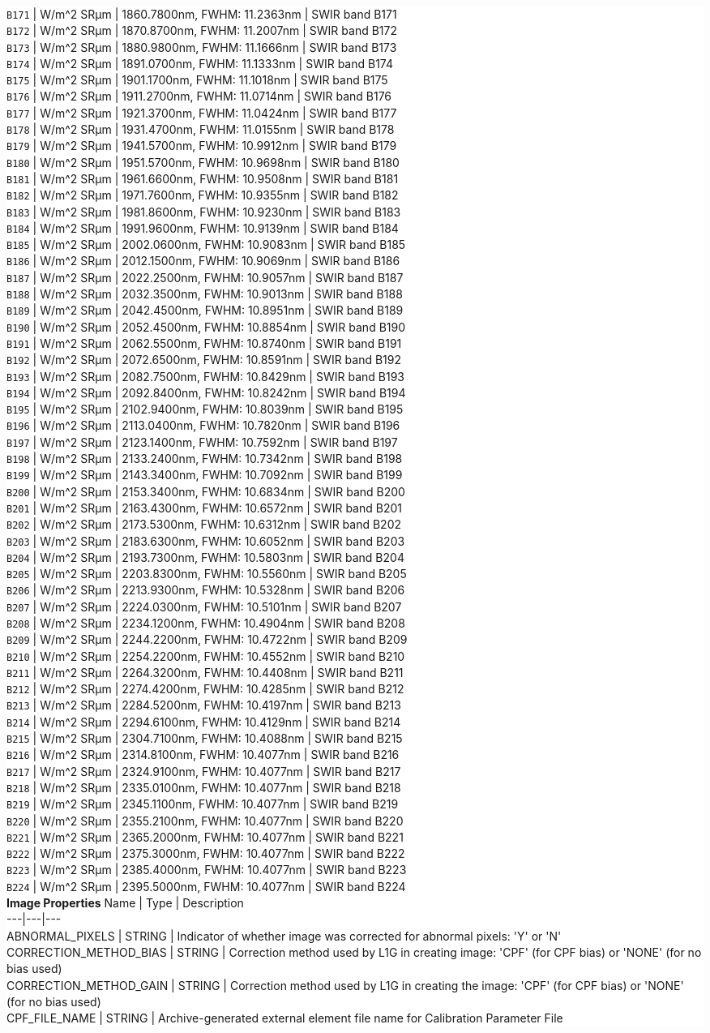 `B171` | W/m^2 SRμm | 1860.7800nm, FWHM: 11.2363nm | SWIR band B171  
`B172` | W/m^2 SRμm | 1870.8700nm, FWHM: 11.2007nm | SWIR band B172  
`B173` | W/m^2 SRμm | 1880.9800nm, FWHM: 11.1666nm | SWIR band B173  
`B174` | W/m^2 SRμm | 1891.0700nm, FWHM: 11.1333nm | SWIR band B174  
`B175` | W/m^2 SRμm | 1901.1700nm, FWHM: 11.1018nm | SWIR band B175  
`B176` | W/m^2 SRμm | 1911.2700nm, FWHM: 11.0714nm | SWIR band B176  
`B177` | W/m^2 SRμm | 1921.3700nm, FWHM: 11.0424nm | SWIR band B177  
`B178` | W/m^2 SRμm | 1931.4700nm, FWHM: 11.0155nm | SWIR band B178  
`B179` | W/m^2 SRμm | 1941.5700nm, FWHM: 10.9912nm | SWIR band B179  
`B180` | W/m^2 SRμm | 1951.5700nm, FWHM: 10.9698nm | SWIR band B180  
`B181` | W/m^2 SRμm | 1961.6600nm, FWHM: 10.9508nm | SWIR band B181  
`B182` | W/m^2 SRμm | 1971.7600nm, FWHM: 10.9355nm | SWIR band B182  
`B183` | W/m^2 SRμm | 1981.8600nm, FWHM: 10.9230nm | SWIR band B183  
`B184` | W/m^2 SRμm | 1991.9600nm, FWHM: 10.9139nm | SWIR band B184  
`B185` | W/m^2 SRμm | 2002.0600nm, FWHM: 10.9083nm | SWIR band B185  
`B186` | W/m^2 SRμm | 2012.1500nm, FWHM: 10.9069nm | SWIR band B186  
`B187` | W/m^2 SRμm | 2022.2500nm, FWHM: 10.9057nm | SWIR band B187  
`B188` | W/m^2 SRμm | 2032.3500nm, FWHM: 10.9013nm | SWIR band B188  
`B189` | W/m^2 SRμm | 2042.4500nm, FWHM: 10.8951nm | SWIR band B189  
`B190` | W/m^2 SRμm | 2052.4500nm, FWHM: 10.8854nm | SWIR band B190  
`B191` | W/m^2 SRμm | 2062.5500nm, FWHM: 10.8740nm | SWIR band B191  
`B192` | W/m^2 SRμm | 2072.6500nm, FWHM: 10.8591nm | SWIR band B192  
`B193` | W/m^2 SRμm | 2082.7500nm, FWHM: 10.8429nm | SWIR band B193  
`B194` | W/m^2 SRμm | 2092.8400nm, FWHM: 10.8242nm | SWIR band B194  
`B195` | W/m^2 SRμm | 2102.9400nm, FWHM: 10.8039nm | SWIR band B195  
`B196` | W/m^2 SRμm | 2113.0400nm, FWHM: 10.7820nm | SWIR band B196  
`B197` | W/m^2 SRμm | 2123.1400nm, FWHM: 10.7592nm | SWIR band B197  
`B198` | W/m^2 SRμm | 2133.2400nm, FWHM: 10.7342nm | SWIR band B198  
`B199` | W/m^2 SRμm | 2143.3400nm, FWHM: 10.7092nm | SWIR band B199  
`B200` | W/m^2 SRμm | 2153.3400nm, FWHM: 10.6834nm | SWIR band B200  
`B201` | W/m^2 SRμm | 2163.4300nm, FWHM: 10.6572nm | SWIR band B201  
`B202` | W/m^2 SRμm | 2173.5300nm, FWHM: 10.6312nm | SWIR band B202  
`B203` | W/m^2 SRμm | 2183.6300nm, FWHM: 10.6052nm | SWIR band B203  
`B204` | W/m^2 SRμm | 2193.7300nm, FWHM: 10.5803nm | SWIR band B204  
`B205` | W/m^2 SRμm | 2203.8300nm, FWHM: 10.5560nm | SWIR band B205  
`B206` | W/m^2 SRμm | 2213.9300nm, FWHM: 10.5328nm | SWIR band B206  
`B207` | W/m^2 SRμm | 2224.0300nm, FWHM: 10.5101nm | SWIR band B207  
`B208` | W/m^2 SRμm | 2234.1200nm, FWHM: 10.4904nm | SWIR band B208  
`B209` | W/m^2 SRμm | 2244.2200nm, FWHM: 10.4722nm | SWIR band B209  
`B210` | W/m^2 SRμm | 2254.2200nm, FWHM: 10.4552nm | SWIR band B210  
`B211` | W/m^2 SRμm | 2264.3200nm, FWHM: 10.4408nm | SWIR band B211  
`B212` | W/m^2 SRμm | 2274.4200nm, FWHM: 10.4285nm | SWIR band B212  
`B213` | W/m^2 SRμm | 2284.5200nm, FWHM: 10.4197nm | SWIR band B213  
`B214` | W/m^2 SRμm | 2294.6100nm, FWHM: 10.4129nm | SWIR band B214  
`B215` | W/m^2 SRμm | 2304.7100nm, FWHM: 10.4088nm | SWIR band B215  
`B216` | W/m^2 SRμm | 2314.8100nm, FWHM: 10.4077nm | SWIR band B216  
`B217` | W/m^2 SRμm | 2324.9100nm, FWHM: 10.4077nm | SWIR band B217  
`B218` | W/m^2 SRμm | 2335.0100nm, FWHM: 10.4077nm | SWIR band B218  
`B219` | W/m^2 SRμm | 2345.1100nm, FWHM: 10.4077nm | SWIR band B219  
`B220` | W/m^2 SRμm | 2355.2100nm, FWHM: 10.4077nm | SWIR band B220  
`B221` | W/m^2 SRμm | 2365.2000nm, FWHM: 10.4077nm | SWIR band B221  
`B222` | W/m^2 SRμm | 2375.3000nm, FWHM: 10.4077nm | SWIR band B222  
`B223` | W/m^2 SRμm | 2385.4000nm, FWHM: 10.4077nm | SWIR band B223  
`B224` | W/m^2 SRμm | 2395.5000nm, FWHM: 10.4077nm | SWIR band B224  
**Image Properties**
Name | Type | Description  
---|---|---  
ABNORMAL_PIXELS | STRING | Indicator of whether image was corrected for abnormal pixels: 'Y' or 'N'  
CORRECTION_METHOD_BIAS | STRING | Correction method used by L1G in creating image: 'CPF' (for CPF bias) or 'NONE' (for no bias used)  
CORRECTION_METHOD_GAIN | STRING | Correction method used by L1G in creating the image: 'CPF' (for CPF bias) or 'NONE' (for no bias used)  
CPF_FILE_NAME | STRING | Archive-generated external element file name for Calibration Parameter File  